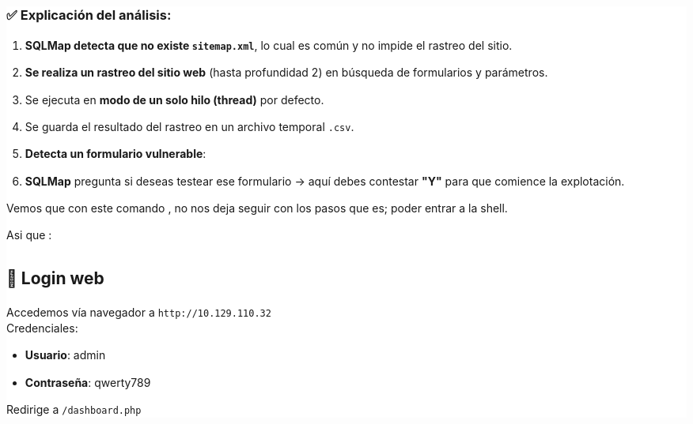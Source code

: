 ### ✅ Explicación del análisis:

1. **SQLMap detecta que no existe `sitemap.xml`**, lo cual es común y no impide el rastreo del sitio.
    
2. **Se realiza un rastreo del sitio web** (hasta profundidad 2) en búsqueda de formularios y parámetros.
    
3. Se ejecuta en **modo de un solo hilo (thread)** por defecto.
    
4. Se guarda el resultado del rastreo en un archivo temporal `.csv`.
    
5. **Detecta un formulario vulnerable**:

6. **SQLMap** pregunta si deseas testear ese formulario → aquí debes contestar **"Y"** para que comience la explotación.


Vemos que con este comando , no nos deja seguir con los pasos que es; poder entrar a la shell.

Asi que :

## 🔑 Login web

Accedemos vía navegador a `http://10.129.110.32`  
Credenciales:

- **Usuario**: admin
    
- **Contraseña**: qwerty789
    

Redirige a `/dashboard.php`

